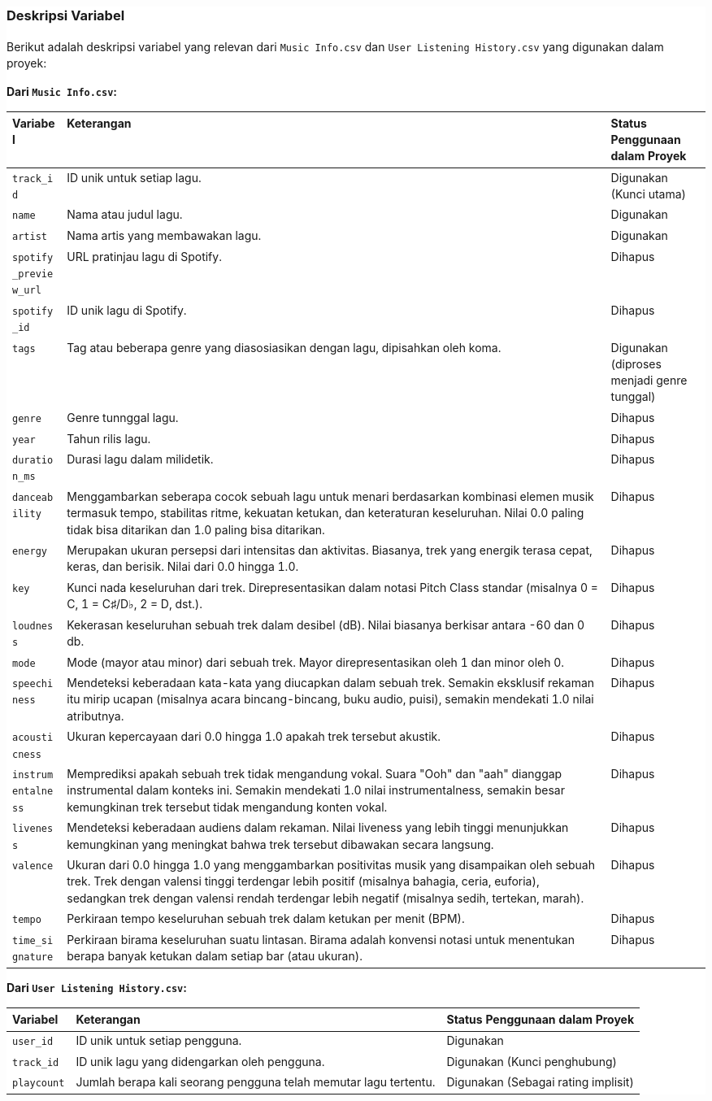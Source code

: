 ### Deskripsi Variabel

Berikut adalah deskripsi variabel yang relevan dari `Music Info.csv` dan `User Listening History.csv` yang digunakan dalam proyek:

**Dari `Music Info.csv`:**

| Variabel     | Keterangan                                                                 | Status Penggunaan dalam Proyek |
| :----------- | :------------------------------------------------------------------------- | :----------------------------- |
| `track_id`   | ID unik untuk setiap lagu.                                                 | Digunakan (Kunci utama)        |
| `name`       | Nama atau judul lagu.                                                      | Digunakan                      |
| `artist`     | Nama artis yang membawakan lagu.                                           | Digunakan                      |
| `spotify_preview_url`| URL pratinjau lagu di Spotify. | Dihapus | 
| `spotify_id` | ID unik lagu di Spotify. | Dihapus |
| `tags`       | Tag atau beberapa genre yang diasosiasikan dengan lagu, dipisahkan oleh koma.       | Digunakan (diproses menjadi genre tunggal) |
| `genre` | Genre tunnggal lagu. | Dihapus |
| `year` | Tahun rilis lagu. | Dihapus | 
| `duration_ms` | Durasi lagu dalam milidetik. | Dihapus |
| `danceability`     | Menggambarkan seberapa cocok sebuah lagu untuk menari berdasarkan kombinasi elemen musik termasuk tempo, stabilitas ritme, kekuatan ketukan, dan keteraturan keseluruhan. Nilai 0.0 paling tidak bisa ditarikan dan 1.0 paling bisa ditarikan.                                            | Dihapus                      |
| `energy`           | Merupakan ukuran persepsi dari intensitas dan aktivitas. Biasanya, trek yang energik terasa cepat, keras, dan berisik. Nilai dari 0.0 hingga 1.0.                                                                                                                                         | Dihapus                      |
| `key`              | Kunci nada keseluruhan dari trek. Direpresentasikan dalam notasi Pitch Class standar (misalnya 0 = C, 1 = C♯/D♭, 2 = D, dst.).                                                                                                                                                            | Dihapus                      |
| `loudness`         | Kekerasan keseluruhan sebuah trek dalam desibel (dB). Nilai biasanya berkisar antara -60 dan 0 db.                                                                                                                                                                                        | Dihapus                      |
| `mode`             | Mode (mayor atau minor) dari sebuah trek. Mayor direpresentasikan oleh 1 dan minor oleh 0.                                                                                                                                                                                                | Dihapus                      |
| `speechiness`      | Mendeteksi keberadaan kata-kata yang diucapkan dalam sebuah trek. Semakin eksklusif rekaman itu mirip ucapan (misalnya acara bincang-bincang, buku audio, puisi), semakin mendekati 1.0 nilai atributnya.                                                                                 | Dihapus                      |
| `acousticness`     | Ukuran kepercayaan dari 0.0 hingga 1.0 apakah trek tersebut akustik.                                                                                                                                                                                                                      | Dihapus                      |
| `instrumentalness` | Memprediksi apakah sebuah trek tidak mengandung vokal. Suara "Ooh" dan "aah" dianggap instrumental dalam konteks ini. Semakin mendekati 1.0 nilai instrumentalness, semakin besar kemungkinan trek tersebut tidak mengandung konten vokal.                                                | Dihapus                      |
| `liveness`         | Mendeteksi keberadaan audiens dalam rekaman. Nilai liveness yang lebih tinggi menunjukkan kemungkinan yang meningkat bahwa trek tersebut dibawakan secara langsung.                                                                                                                       | Dihapus                      |
| `valence`          | Ukuran dari 0.0 hingga 1.0 yang menggambarkan positivitas musik yang disampaikan oleh sebuah trek. Trek dengan valensi tinggi terdengar lebih positif (misalnya bahagia, ceria, euforia), sedangkan trek dengan valensi rendah terdengar lebih negatif (misalnya sedih, tertekan, marah). | Dihapus                      |
| `tempo`            | Perkiraan tempo keseluruhan sebuah trek dalam ketukan per menit (BPM).  | Dihapus                        |
| `time_signature`   | Perkiraan birama keseluruhan suatu lintasan. Birama adalah konvensi notasi untuk menentukan berapa banyak ketukan dalam setiap bar (atau ukuran).                                                                                                                                         | Dihapus                        |


**Dari `User Listening History.csv`:**

| Variabel    | Keterangan                                                                                                   | Status Penggunaan dalam Proyek |
| :---------- | :----------------------------------------------------------------------------------------------------------- | :----------------------------- |
| `user_id`   | ID unik untuk setiap pengguna.                                                                               | Digunakan                      |
| `track_id`  | ID unik lagu yang didengarkan oleh pengguna.                                                                 | Digunakan (Kunci penghubung)   |
| `playcount` | Jumlah berapa kali seorang pengguna telah memutar lagu tertentu.                                            | Digunakan (Sebagai rating implisit) |
